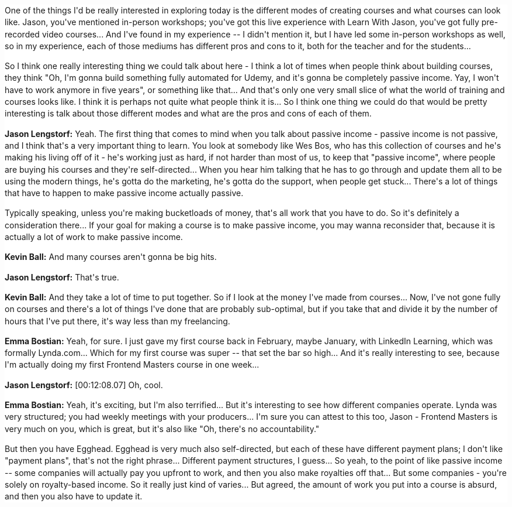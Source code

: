 One of the things I'd be really interested in exploring today is the different modes of creating courses and what courses can look like. Jason, you've mentioned in-person workshops; you've got this live experience with Learn With Jason, you've got fully pre-recorded video courses... And I've found in my experience -- I didn't mention it, but I have led some in-person workshops as well, so in my experience, each of those mediums has different pros and cons to it, both for the teacher and for the students...

So I think one really interesting thing we could talk about here - I think a lot of times when people think about building courses, they think "Oh, I'm gonna build something fully automated for Udemy, and it's gonna be completely passive income. Yay, I won't have to work anymore in five years", or something like that... And that's only one very small slice of what the world of training and courses looks like. I think it is perhaps not quite what people think it is... So I think one thing we could do that would be pretty interesting is talk about those different modes and what are the pros and cons of each of them.

**Jason Lengstorf:** Yeah. The first thing that comes to mind when you talk about passive income - passive income is not passive, and I think that's a very important thing to learn. You look at somebody like Wes Bos, who has this collection of courses and he's making his living off of it - he's working just as hard, if not harder than most of us, to keep that "passive income", where people are buying his courses and they're self-directed... When you hear him talking that he has to go through and update them all to be using the modern things, he's gotta do the marketing, he's gotta do the support, when people get stuck... There's a lot of things that have to happen to make passive income actually passive.

Typically speaking, unless you're making bucketloads of money, that's all work that you have to do. So it's definitely a consideration there... If your goal for making a course is to make passive income, you may wanna reconsider that, because it is actually a lot of work to make passive income.

**Kevin Ball:** And many courses aren't gonna be big hits.

**Jason Lengstorf:** That's true.

**Kevin Ball:** And they take a lot of time to put together. So if I look at the money I've made from courses... Now, I've not gone fully on courses and there's a lot of things I've done that are probably sub-optimal, but if you take that and divide it by the number of hours that I've put there, it's way less than my freelancing.

**Emma Bostian:** Yeah, for sure. I just gave my first course back in February, maybe January, with LinkedIn Learning, which was formally Lynda.com... Which for my first course was super -- that set the bar so high... And it's really interesting to see, because I'm actually doing my first Frontend Masters course in one week...

**Jason Lengstorf:** \[00:12:08.07\] Oh, cool.

**Emma Bostian:** Yeah, it's exciting, but I'm also terrified... But it's interesting to see how different companies operate. Lynda was very structured; you had weekly meetings with your producers... I'm sure you can attest to this too, Jason - Frontend Masters is very much on you, which is great, but it's also like "Oh, there's no accountability."

But then you have Egghead. Egghead is very much also self-directed, but each of these have different payment plans; I don't like "payment plans", that's not the right phrase... Different payment structures, I guess... So yeah, to the point of like passive income -- some companies will actually pay you upfront to work, and then you also make royalties off that... But some companies - you're solely on royalty-based income. So it really just kind of varies... But agreed, the amount of work you put into a course is absurd, and then you also have to update it.
